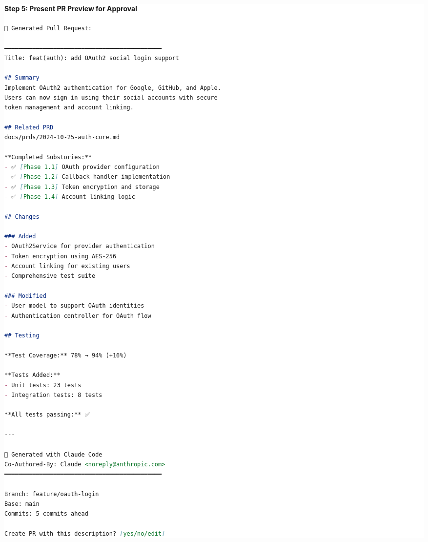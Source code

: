 #### Step 5: Present PR Preview for Approval

```markdown
📝 Generated Pull Request:

━━━━━━━━━━━━━━━━━━━━━━━━━━━━━━━━━━━━━━━━━━━━━
Title: feat(auth): add OAuth2 social login support

## Summary
Implement OAuth2 authentication for Google, GitHub, and Apple.
Users can now sign in using their social accounts with secure
token management and account linking.

## Related PRD
docs/prds/2024-10-25-auth-core.md

**Completed Substories:**
- ✅ [Phase 1.1] OAuth provider configuration
- ✅ [Phase 1.2] Callback handler implementation
- ✅ [Phase 1.3] Token encryption and storage
- ✅ [Phase 1.4] Account linking logic

## Changes

### Added
- OAuth2Service for provider authentication
- Token encryption using AES-256
- Account linking for existing users
- Comprehensive test suite

### Modified
- User model to support OAuth identities
- Authentication controller for OAuth flow

## Testing

**Test Coverage:** 78% → 94% (+16%)

**Tests Added:**
- Unit tests: 23 tests
- Integration tests: 8 tests

**All tests passing:** ✅

---

🤖 Generated with Claude Code
Co-Authored-By: Claude <noreply@anthropic.com>
━━━━━━━━━━━━━━━━━━━━━━━━━━━━━━━━━━━━━━━━━━━━━

Branch: feature/oauth-login
Base: main
Commits: 5 commits ahead

Create PR with this description? [yes/no/edit]
```
